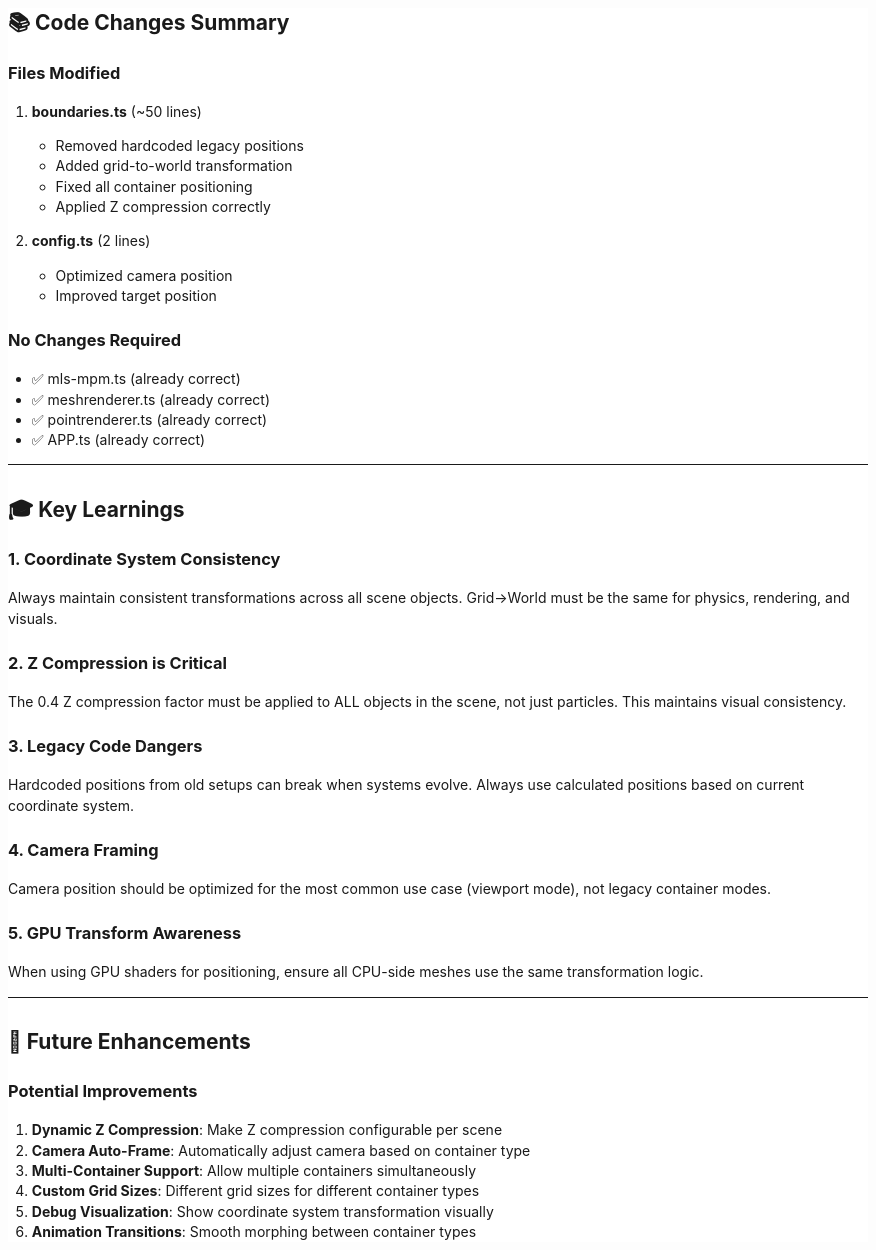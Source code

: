 
## 📚 Code Changes Summary

### Files Modified
1. **boundaries.ts** (~50 lines)
   - Removed hardcoded legacy positions
   - Added grid-to-world transformation
   - Fixed all container positioning
   - Applied Z compression correctly

2. **config.ts** (2 lines)
   - Optimized camera position
   - Improved target position

### No Changes Required
- ✅ mls-mpm.ts (already correct)
- ✅ meshrenderer.ts (already correct)
- ✅ pointrenderer.ts (already correct)
- ✅ APP.ts (already correct)

---

## 🎓 Key Learnings

### 1. **Coordinate System Consistency**
Always maintain consistent transformations across all scene objects. Grid→World must be the same for physics, rendering, and visuals.

### 2. **Z Compression is Critical**
The 0.4 Z compression factor must be applied to ALL objects in the scene, not just particles. This maintains visual consistency.

### 3. **Legacy Code Dangers**
Hardcoded positions from old setups can break when systems evolve. Always use calculated positions based on current coordinate system.

### 4. **Camera Framing**
Camera position should be optimized for the most common use case (viewport mode), not legacy container modes.

### 5. **GPU Transform Awareness**
When using GPU shaders for positioning, ensure all CPU-side meshes use the same transformation logic.

---

## 🔮 Future Enhancements

### Potential Improvements
1. **Dynamic Z Compression**: Make Z compression configurable per scene
2. **Camera Auto-Frame**: Automatically adjust camera based on container type
3. **Multi-Container Support**: Allow multiple containers simultaneously
4. **Custom Grid Sizes**: Different grid sizes for different container types
5. **Debug Visualization**: Show coordinate system transformation visually
6. **Animation Transitions**: Smooth morphing between container types
